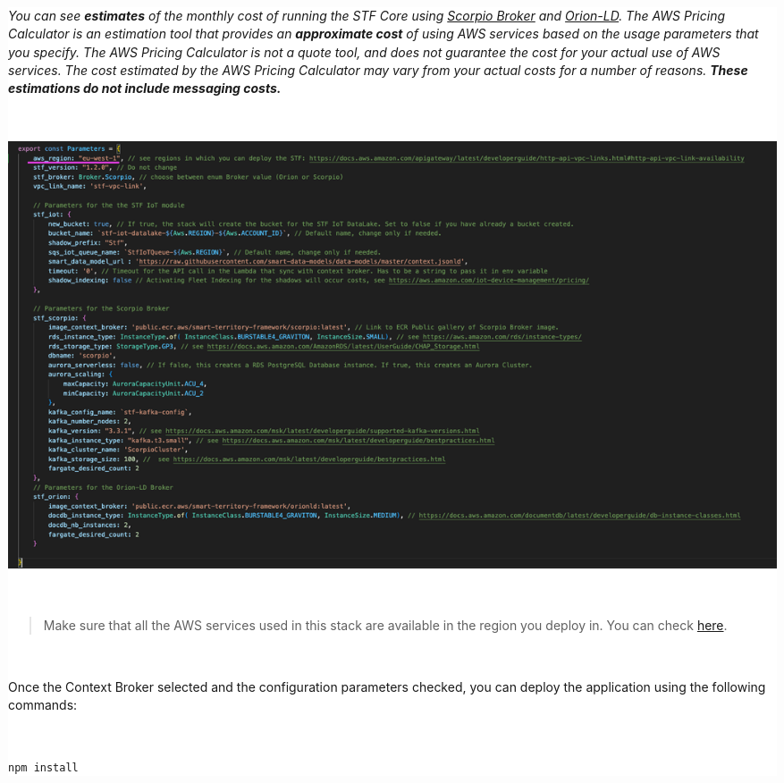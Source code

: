 
*You can see __estimates__ of the monthly cost of running the STF Core using [Scorpio Broker](https://calculator.aws/#/estimate?id=113cc26502b945ddaf1e2b3c6440a26d9c19fb51) and [Orion-LD](https://calculator.aws/#/estimate?id=0d99befa9d480112ec458bd9959c271c311758f2).
The AWS Pricing Calculator is an estimation tool that provides an __approximate cost__ of using AWS services based on the usage parameters that you specify. The AWS Pricing Calculator is not a quote tool, and does not guarantee the cost for your actual use of AWS services. The cost estimated by the AWS Pricing Calculator may vary from your actual costs for a number of reasons. 
__These estimations do not include messaging costs.__*



<br>

![Parameters File](./docs/images/parameters.png)

<br> 

> Make sure that all the AWS services used in this stack are available in the region you deploy in. You can check [here](https://aws.amazon.com/about-aws/global-infrastructure/regional-product-services/). 

<br> 

Once the Context Broker selected and the configuration parameters checked, you can deploy the application using the following commands: 

<br>

```
npm install
```
